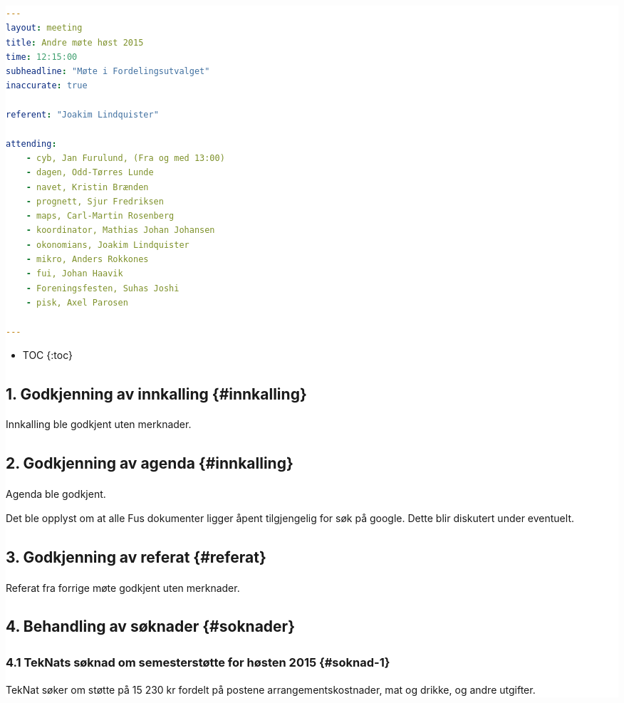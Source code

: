 ```yaml
---
layout: meeting
title: Andre møte høst 2015
time: 12:15:00
subheadline: "Møte i Fordelingsutvalget"
inaccurate: true

referent: "Joakim Lindquister"

attending:
    - cyb, Jan Furulund, (Fra og med 13:00)
    - dagen, Odd-Tørres Lunde
    - navet, Kristin Brænden
    - prognett, Sjur Fredriksen
    - maps, Carl-Martin Rosenberg
    - koordinator, Mathias Johan Johansen
    - okonomians, Joakim Lindquister
    - mikro, Anders Rokkones
    - fui, Johan Haavik
    - Foreningsfesten, Suhas Joshi
    - pisk, Axel Parosen

---
```




* TOC
{:toc}

## 1. Godkjenning av innkalling {#innkalling}
Innkalling ble godkjent uten merknader.

## 2. Godkjenning av agenda {#innkalling}

Agenda ble godkjent.

Det ble opplyst om at alle Fus dokumenter ligger åpent tilgjengelig for søk på google. Dette blir diskutert under eventuelt.

## 3. Godkjenning av referat {#referat}
Referat fra forrige møte godkjent uten merknader.


## 4. Behandling av søknader {#soknader}

### 4.1 TekNats søknad om semesterstøtte for høsten 2015 {#soknad-1}

TekNat søker om støtte på 15 230 kr fordelt på postene arrangementskostnader, mat og drikke, og andre utgifter.
